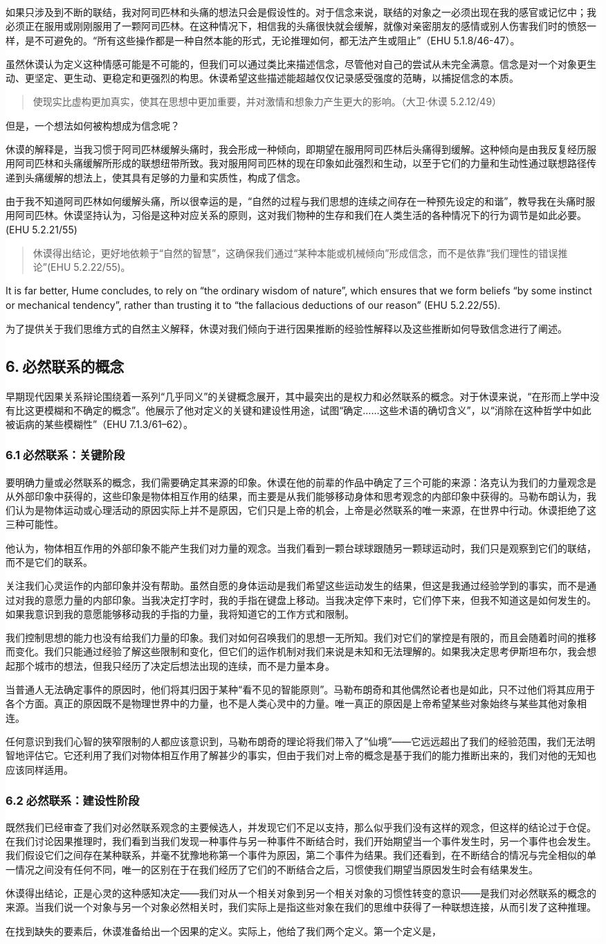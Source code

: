 如果只涉及到不断的联结，我对阿司匹林和头痛的想法只会是假设性的。对于信念来说，联结的对象之一必须出现在我的感官或记忆中；我必须正在服用或刚刚服用了一颗阿司匹林。在这种情况下，相信我的头痛很快就会缓解，就像对亲密朋友的感情或别人伤害我们时的愤怒一样，是不可避免的。“所有这些操作都是一种自然本能的形式，无论推理如何，都无法产生或阻止”（EHU 5.1.8/46-47）。

虽然休谟认为定义这种情感可能是不可能的，但我们可以通过类比来描述信念，尽管他对自己的尝试从未完全满意。信念是对一个对象更生动、更坚定、更生动、更稳定和更强烈的构思。休谟希望这些描述能超越仅仅记录感受强度的范畴，以捕捉信念的本质。

> 使现实比虚构更加真实，使其在思想中更加重要，并对激情和想象力产生更大的影响。（大卫·休谟 5.2.12/49）

但是，一个想法如何被构想成为信念呢？

休谟的解释是，当我习惯于阿司匹林缓解头痛时，我会形成一种倾向，即期望在服用阿司匹林后头痛得到缓解。这种倾向是由我反复经历服用阿司匹林和头痛缓解所形成的联想纽带所致。我对服用阿司匹林的现在印象如此强烈和生动，以至于它们的力量和生动性通过联想路径传递到头痛缓解的想法上，使其具有足够的力量和实质性，构成了信念。

由于我不知道阿司匹林如何缓解头痛，所以很幸运的是，“自然的过程与我们思想的连续之间存在一种预先设定的和谐”，教导我在头痛时服用阿司匹林。休谟坚持认为，习俗是这种对应关系的原则，这对我们物种的生存和我们在人类生活的各种情况下的行为调节是如此必要。(EHU 5.2.21/55)

> 休谟得出结论，更好地依赖于“自然的智慧”，这确保我们通过“某种本能或机械倾向”形成信念，而不是依靠“我们理性的错误推论”(EHU 5.2.22/55)。

It is far better, Hume concludes, to rely on “the ordinary wisdom of nature”, which ensures that we form beliefs “by some instinct or mechanical tendency”, rather than trusting it to “the fallacious deductions of our reason” (EHU 5.2.22/55).

为了提供关于我们思维方式的自然主义解释，休谟对我们倾向于进行因果推断的经验性解释以及这些推断如何导致信念进行了阐述。

## 6. 必然联系的概念

早期现代因果关系辩论围绕着一系列“几乎同义”的关键概念展开，其中最突出的是权力和必然联系的概念。对于休谟来说，“在形而上学中没有比这更模糊和不确定的概念”。他展示了他对定义的关键和建设性用途，试图“确定……这些术语的确切含义”，以“消除在这种哲学中如此被诟病的某些模糊性”（EHU 7.1.3/61–62）。

### 6.1 必然联系：关键阶段

要明确力量或必然联系的概念，我们需要确定其来源的印象。休谟在他的前辈的作品中确定了三个可能的来源：洛克认为我们的力量观念是从外部印象中获得的，这些印象是物体相互作用的结果，而主要是从我们能够移动身体和思考观念的内部印象中获得的。马勒布朗认为，我们认为是物体运动或心理活动的原因实际上并不是原因，它们只是上帝的机会，上帝是必然联系的唯一来源，在世界中行动。休谟拒绝了这三种可能性。

他认为，物体相互作用的外部印象不能产生我们对力量的观念。当我们看到一颗台球球跟随另一颗球运动时，我们只是观察到它们的联结，而不是它们的联系。

关注我们心灵运作的内部印象并没有帮助。虽然自愿的身体运动是我们希望这些运动发生的结果，但这是我通过经验学到的事实，而不是通过对我的意愿力量的内部印象。当我决定打字时，我的手指在键盘上移动。当我决定停下来时，它们停下来，但我不知道这是如何发生的。如果我意识到我的意愿能够移动我的手指的力量，我将知道它的工作方式和限制。

我们控制思想的能力也没有给我们力量的印象。我们对如何召唤我们的思想一无所知。我们对它们的掌控是有限的，而且会随着时间的推移而变化。我们只能通过经验了解这些限制和变化，但它们的运作机制对我们来说是未知和无法理解的。如果我决定思考伊斯坦布尔，我会想起那个城市的想法，但我只经历了决定后想法出现的连续，而不是力量本身。

当普通人无法确定事件的原因时，他们将其归因于某种“看不见的智能原则”。马勒布朗奇和其他偶然论者也是如此，只不过他们将其应用于各个方面。真正的原因既不是物理世界中的力量，也不是人类心灵中的力量。唯一真正的原因是上帝希望某些对象始终与某些其他对象相连。

任何意识到我们心智的狭窄限制的人都应该意识到，马勒布朗奇的理论将我们带入了“仙境”——它远远超出了我们的经验范围，我们无法明智地评估它。它还利用了我们对物体相互作用了解甚少的事实，但由于我们对上帝的概念是基于我们的能力推断出来的，我们对他的无知也应该同样适用。

### 6.2 必然联系：建设性阶段

既然我们已经审查了我们对必然联系观念的主要候选人，并发现它们不足以支持，那么似乎我们没有这样的观念，但这样的结论过于仓促。在我们讨论因果推理时，我们看到当我们发现一种事件与另一种事件不断结合时，我们开始期望当一个事件发生时，另一个事件也会发生。我们假设它们之间存在某种联系，并毫不犹豫地称第一个事件为原因，第二个事件为结果。我们还看到，在不断结合的情况与完全相似的单一情况之间没有任何不同，唯一的区别在于在我们经历了它们的不断结合之后，习惯使我们期望当原因发生时会有结果发生。

休谟得出结论，正是心灵的这种感知决定——我们对从一个相关对象到另一个相关对象的习惯性转变的意识——是我们对必然联系的概念的来源。当我们说一个对象与另一个对象必然相关时，我们实际上是指这些对象在我们的思维中获得了一种联想连接，从而引发了这种推理。

在找到缺失的要素后，休谟准备给出一个因果的定义。实际上，他给了我们两个定义。第一个定义是，
